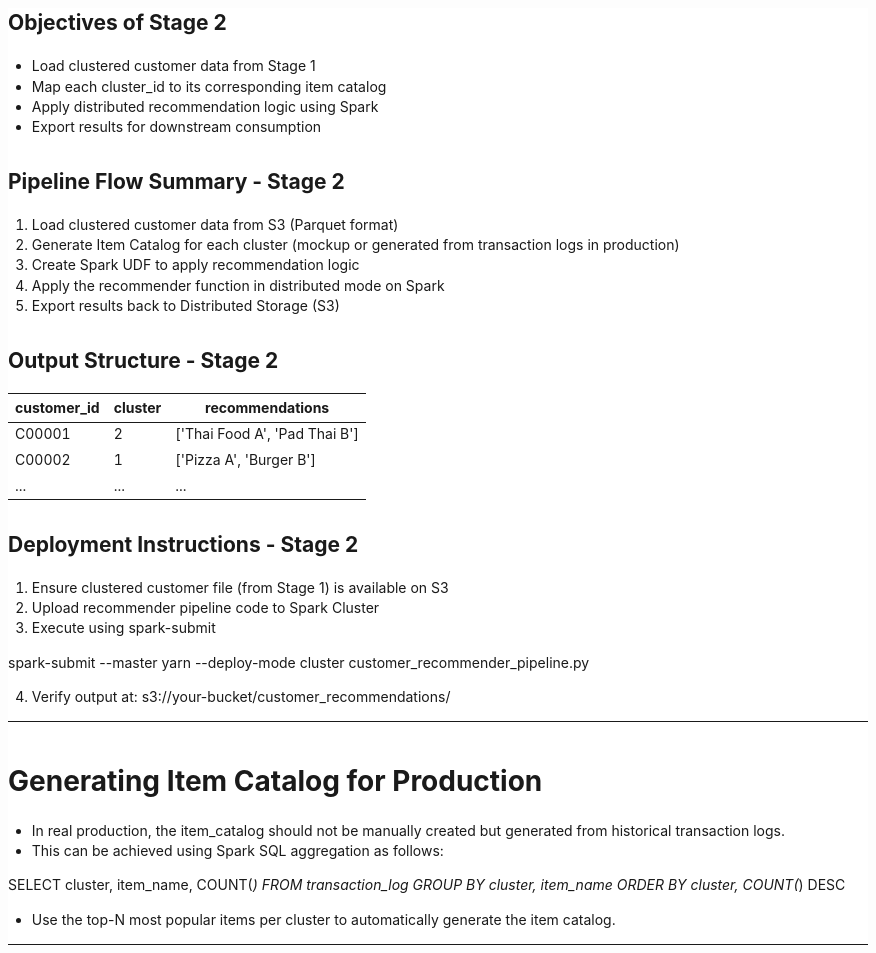 ## Objectives of Stage 2

- Load clustered customer data from Stage 1
- Map each cluster_id to its corresponding item catalog
- Apply distributed recommendation logic using Spark
- Export results for downstream consumption

## Pipeline Flow Summary - Stage 2

1. Load clustered customer data from S3 (Parquet format)
2. Generate Item Catalog for each cluster (mockup or generated from transaction logs in production)
3. Create Spark UDF to apply recommendation logic
4. Apply the recommender function in distributed mode on Spark
5. Export results back to Distributed Storage (S3)

## Output Structure - Stage 2

| customer_id | cluster | recommendations |
|--------------|---------|-------------------|
| C00001       | 2       | ['Thai Food A', 'Pad Thai B'] |
| C00002       | 1       | ['Pizza A', 'Burger B'] |
| ...          | ...     | ... |

## Deployment Instructions - Stage 2

1. Ensure clustered customer file (from Stage 1) is available on S3
2. Upload recommender pipeline code to Spark Cluster
3. Execute using spark-submit

spark-submit --master yarn --deploy-mode cluster customer_recommender_pipeline.py

4. Verify output at: s3://your-bucket/customer_recommendations/

---

# Generating Item Catalog for Production

- In real production, the item_catalog should not be manually created but generated from historical transaction logs.
- This can be achieved using Spark SQL aggregation as follows:

SELECT cluster, item_name, COUNT(*) 
FROM transaction_log
GROUP BY cluster, item_name
ORDER BY cluster, COUNT(*) DESC

- Use the top-N most popular items per cluster to automatically generate the item catalog.

---
